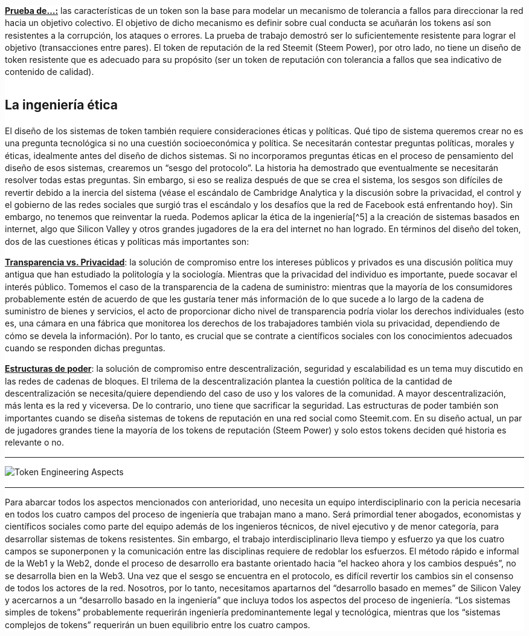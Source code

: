 **<span style="text-decoration:underline;">Prueba de…:</span>** las características de un token son la base para modelar un mecanismo de tolerancia a fallos para direccionar la red hacia un objetivo colectivo. El objetivo de dicho mecanismo es definir sobre cual conducta se acuñarán los tokens así son resistentes a la corrupción, los ataques o errores. La prueba de trabajo demostró ser lo suficientemente resistente para lograr el objetivo (transacciones entre pares). El token de reputación de la red Steemit (Steem Power), por otro lado, no tiene un diseño de token resistente que es adecuado para su propósito (ser un token de reputación con tolerancia a fallos que sea indicativo de contenido de calidad).


## La ingeniería ética

El diseño de los sistemas de token también requiere consideraciones éticas y políticas. Qué tipo de sistema queremos crear no es una pregunta tecnológica si no una cuestión socioeconómica y política. Se necesitarán contestar preguntas políticas, morales y éticas, idealmente antes del diseño de dichos sistemas. Si no incorporamos preguntas éticas en el proceso de pensamiento del diseño de esos sistemas, crearemos un “sesgo del protocolo”. La historia ha demostrado que eventualmente se necesitarán resolver todas estas preguntas. Sin embargo, si eso se realiza después de que se crea el sistema, los sesgos son difíciles de revertir debido a la inercia del sistema (véase el escándalo de Cambridge Analytica y la discusión sobre la privacidad, el control y el gobierno de las redes sociales que surgió tras el escándalo y los desafíos que la red de Facebook está enfrentando hoy). Sin embargo, no tenemos que reinventar la rueda. Podemos aplicar la ética de la ingeniería[^5] a la creación de sistemas basados en internet, algo que Silicon Valley y otros grandes jugadores de la era del internet no han logrado. En términos del diseño del token, dos de las cuestiones éticas y políticas más importantes son:

**<span style="text-decoration:underline;">Transparencia vs. Privacidad</span>**: la solución de compromiso entre los intereses públicos y privados es una discusión política muy antigua que han estudiado la politología y la sociología. Mientras que la privacidad del individuo es importante, puede socavar el interés público. Tomemos el caso de la transparencia de la cadena de suministro: mientras que la mayoría de los consumidores probablemente estén de acuerdo de que les gustaría tener más información de lo que sucede a lo largo de la cadena de suministro de bienes y servicios, el acto de proporcionar dicho nivel de transparencia podría violar los derechos individuales (esto es, una cámara en una fábrica que monitorea los derechos de los trabajadores también viola su privacidad, dependiendo de cómo se devela la información). Por lo tanto, es crucial que se contrate a científicos sociales con los conocimientos adecuados cuando se responden dichas preguntas.

**<span style="text-decoration:underline;">Estructuras de poder</span>**: la solución de compromiso entre descentralización, seguridad y escalabilidad es un tema muy discutido en las redes de cadenas de bloques. El trilema de la descentralización plantea la cuestión política de la cantidad de descentralización se necesita/quiere dependiendo del caso de uso y los valores de la comunidad. A mayor descentralización, más lenta es la red y viceversa. De lo contrario, uno tiene que sacrificar la seguridad. Las estructuras de poder también son importantes cuando se diseña sistemas de tokens de reputación en una red social como Steemit.com. En su diseño actual, un par de jugadores grandes tiene la mayoría de los tokens de reputación (Steem Power) y solo estos tokens deciden qué historia es relevante o no.

***
![Token Engineering Aspects](https://github.com/Token-Economy-Book/SpanishTranslation/blob/main/graphics/27_TokenEngineeringAspects_Spanish.png)
***

Para abarcar todos los aspectos mencionados con anterioridad, uno necesita un equipo interdisciplinario con la pericia necesaria en todos los cuatro campos del proceso de ingeniería que trabajan mano a mano. Será primordial tener abogados, economistas y científicos sociales como parte del equipo además de los ingenieros técnicos, de nivel ejecutivo y de menor categoría, para desarrollar sistemas de tokens resistentes. Sin embargo, el trabajo interdisciplinario lleva tiempo y esfuerzo ya que los cuatro campos se suponerponen y la comunicación entre las disciplinas requiere de redoblar los esfuerzos. El método rápido e informal de la Web1 y la Web2, donde el proceso de desarrollo era bastante orientado hacia “el hackeo ahora y los cambios después”, no se desarrolla bien en la Web3. Una vez que el sesgo se encuentra en el protocolo, es difícil revertir los cambios sin el consenso de todos los actores de la red. Nosotros, por lo tanto, necesitamos apartarnos del “desarrollo basado en memes” de Silicon Valey y acercarnos a un “desarrollo basado en la ingeniería” que incluya todos los aspectos del proceso de ingeniería. “Los sistemas simples de tokens” probablemente requerirán ingeniería predominantemente legal y tecnológica, mientras que los “sistemas complejos de tokens” requerirán un buen equilibrio entre los cuatro campos.